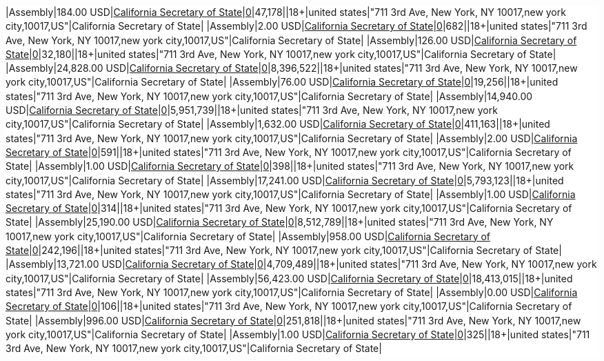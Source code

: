 |Assembly|184.00 USD|[California Secretary of State](2020/California_Secretary_of_State.md)|[0](https://www.snap.com/political-ads/asset/4257da5d29ba3295bccd75d3d8d99d61d77e857400f9c7532f13914d799bb154?mediaType=jpg)|47,178||18+|united states|"711 3rd Ave, New York, NY 10017,new york city,10017,US"|California Secretary of State|
|Assembly|2.00 USD|[California Secretary of State](2020/California_Secretary_of_State.md)|[0](https://www.snap.com/political-ads/asset/86337da886b5a28fb8fd0533b205dc581413cdbb66be541b7343a319a01c977f?mediaType=jpg)|682||18+|united states|"711 3rd Ave, New York, NY 10017,new york city,10017,US"|California Secretary of State|
|Assembly|126.00 USD|[California Secretary of State](2020/California_Secretary_of_State.md)|[0](https://www.snap.com/political-ads/asset/7d2ada69584a47c72613081b3639bbf92e84088cbc91254d4b0cad7eb0c8d78c?mediaType=jpg)|32,180||18+|united states|"711 3rd Ave, New York, NY 10017,new york city,10017,US"|California Secretary of State|
|Assembly|24,828.00 USD|[California Secretary of State](2020/California_Secretary_of_State.md)|[0](https://www.snap.com/political-ads/asset/ad4da952a669c1c4fb1eef9f1cbc7c5ab439149fb39969110da4c78d4f17b03c?mediaType=jpg)|8,396,522||18+|united states|"711 3rd Ave, New York, NY 10017,new york city,10017,US"|California Secretary of State|
|Assembly|76.00 USD|[California Secretary of State](2020/California_Secretary_of_State.md)|[0](https://www.snap.com/political-ads/asset/aa5aad45411e61afad073d500b7ec78ad70bb877795a6d6d97d88d3c0fa6f29a?mediaType=mp4)|19,256||18+|united states|"711 3rd Ave, New York, NY 10017,new york city,10017,US"|California Secretary of State|
|Assembly|14,940.00 USD|[California Secretary of State](2020/California_Secretary_of_State.md)|[0](https://www.snap.com/political-ads/asset/17cba4bb10ba8aaab7ca8d6926163add4be8052dfbe38c01af0904dd18e275bd?mediaType=jpg)|5,951,739||18+|united states|"711 3rd Ave, New York, NY 10017,new york city,10017,US"|California Secretary of State|
|Assembly|1,632.00 USD|[California Secretary of State](2020/California_Secretary_of_State.md)|[0](https://www.snap.com/political-ads/asset/8e04a7c8b37f19d39dfb502d59637d9561a445f060a3019d803e3eae479ed869?mediaType=jpg)|411,163||18+|united states|"711 3rd Ave, New York, NY 10017,new york city,10017,US"|California Secretary of State|
|Assembly|2.00 USD|[California Secretary of State](2020/California_Secretary_of_State.md)|[0](https://www.snap.com/political-ads/asset/b64208a9a23cba88420d3893c4c302c101298dcf87c4ae7555da624e03699266?mediaType=jpg)|591||18+|united states|"711 3rd Ave, New York, NY 10017,new york city,10017,US"|California Secretary of State|
|Assembly|1.00 USD|[California Secretary of State](2020/California_Secretary_of_State.md)|[0](https://www.snap.com/political-ads/asset/6dd954e77864f7e42181bc124e8d85a3e1c165fa5eae26e4b774e4c2bb0cd162?mediaType=jpg)|398||18+|united states|"711 3rd Ave, New York, NY 10017,new york city,10017,US"|California Secretary of State|
|Assembly|17,241.00 USD|[California Secretary of State](2020/California_Secretary_of_State.md)|[0](https://www.snap.com/political-ads/asset/e9f3d1e7d00d162aeb72f529fab9eb1bfedfd2b56fec19a4ef7d3bb4a86fa67e?mediaType=mp4)|5,793,123||18+|united states|"711 3rd Ave, New York, NY 10017,new york city,10017,US"|California Secretary of State|
|Assembly|1.00 USD|[California Secretary of State](2020/California_Secretary_of_State.md)|[0](https://www.snap.com/political-ads/asset/59b87217f76a905cedf246045d85c7c2a2921d38aa404afecf87441d3980598b?mediaType=jpg)|314||18+|united states|"711 3rd Ave, New York, NY 10017,new york city,10017,US"|California Secretary of State|
|Assembly|25,190.00 USD|[California Secretary of State](2020/California_Secretary_of_State.md)|[0](https://www.snap.com/political-ads/asset/592f25cd99644ff212dd3ca79f9e51518fa41b42488b6fc70cf9d8c9b98a9478?mediaType=jpg)|8,512,789||18+|united states|"711 3rd Ave, New York, NY 10017,new york city,10017,US"|California Secretary of State|
|Assembly|958.00 USD|[California Secretary of State](2020/California_Secretary_of_State.md)|[0](https://www.snap.com/political-ads/asset/9c1e7045faa276f605775eadfda042d3d2d7b3624f5441160d4418836bf1ca45?mediaType=png)|242,196||18+|united states|"711 3rd Ave, New York, NY 10017,new york city,10017,US"|California Secretary of State|
|Assembly|13,721.00 USD|[California Secretary of State](2020/California_Secretary_of_State.md)|[0](https://www.snap.com/political-ads/asset/d1ad093a3c4030d796796bca8814dd8dc490479234cae40d4bfc6dc09449e241?mediaType=jpg)|4,709,489||18+|united states|"711 3rd Ave, New York, NY 10017,new york city,10017,US"|California Secretary of State|
|Assembly|56,423.00 USD|[California Secretary of State](2020/California_Secretary_of_State.md)|[0](https://www.snap.com/political-ads/asset/807ccf5dd5b6c31b787e3466478a6ab2073dbe0e594504c77be6dc9f6b2b9536?mediaType=jpg)|18,413,015||18+|united states|"711 3rd Ave, New York, NY 10017,new york city,10017,US"|California Secretary of State|
|Assembly|0.00 USD|[California Secretary of State](2020/California_Secretary_of_State.md)|[0](https://www.snap.com/political-ads/asset/adc0867cd6149f660a50aea8ce4c74c2d23032e281dcab5d6e437e9d48683367?mediaType=jpg)|106||18+|united states|"711 3rd Ave, New York, NY 10017,new york city,10017,US"|California Secretary of State|
|Assembly|996.00 USD|[California Secretary of State](2020/California_Secretary_of_State.md)|[0](https://www.snap.com/political-ads/asset/3df06b9473ea90d1d9887b9e63922c584f08142143533d2accdc1feed7d6a1e3?mediaType=png)|251,818||18+|united states|"711 3rd Ave, New York, NY 10017,new york city,10017,US"|California Secretary of State|
|Assembly|1.00 USD|[California Secretary of State](2020/California_Secretary_of_State.md)|[0](https://www.snap.com/political-ads/asset/8d8f98df8810c715235c3407be008c15d369573d375e48863437b209a5302c60?mediaType=jpg)|325||18+|united states|"711 3rd Ave, New York, NY 10017,new york city,10017,US"|California Secretary of State|